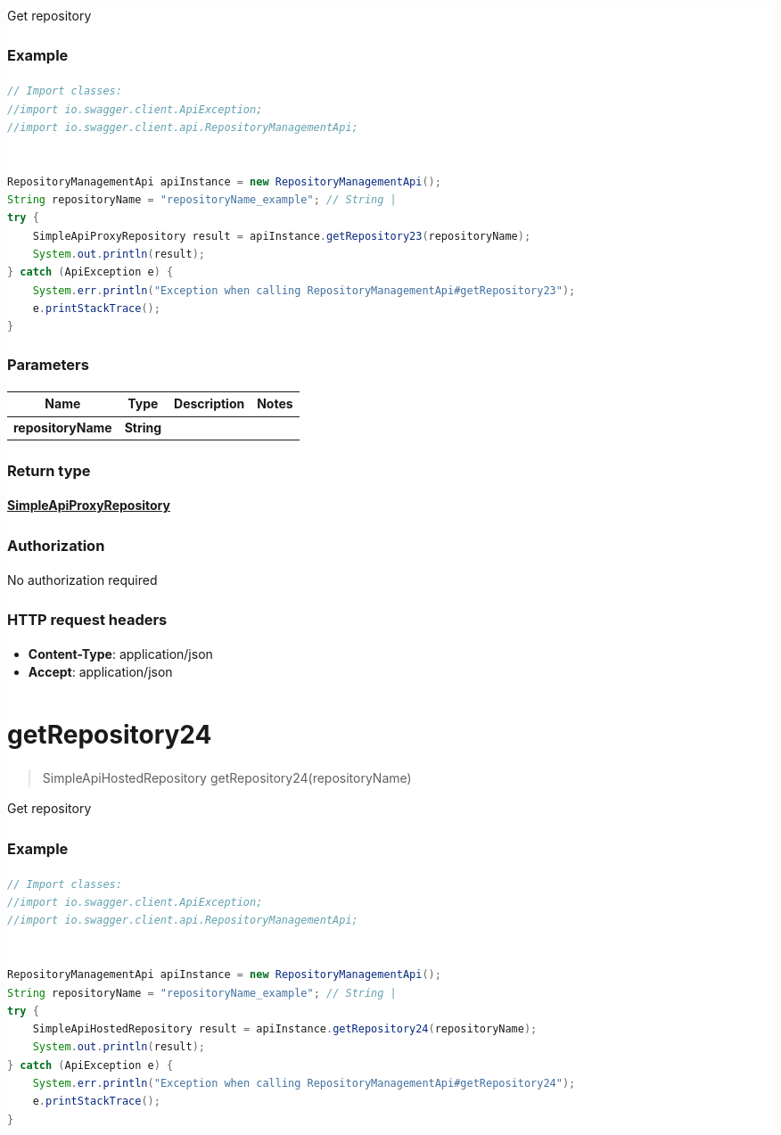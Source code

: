 Get repository



### Example
```java
// Import classes:
//import io.swagger.client.ApiException;
//import io.swagger.client.api.RepositoryManagementApi;


RepositoryManagementApi apiInstance = new RepositoryManagementApi();
String repositoryName = "repositoryName_example"; // String | 
try {
    SimpleApiProxyRepository result = apiInstance.getRepository23(repositoryName);
    System.out.println(result);
} catch (ApiException e) {
    System.err.println("Exception when calling RepositoryManagementApi#getRepository23");
    e.printStackTrace();
}
```

### Parameters

Name | Type | Description  | Notes
------------- | ------------- | ------------- | -------------
 **repositoryName** | **String**|  |

### Return type

[**SimpleApiProxyRepository**](SimpleApiProxyRepository.md)

### Authorization

No authorization required

### HTTP request headers

 - **Content-Type**: application/json
 - **Accept**: application/json

<a name="getRepository24"></a>
# **getRepository24**
> SimpleApiHostedRepository getRepository24(repositoryName)

Get repository



### Example
```java
// Import classes:
//import io.swagger.client.ApiException;
//import io.swagger.client.api.RepositoryManagementApi;


RepositoryManagementApi apiInstance = new RepositoryManagementApi();
String repositoryName = "repositoryName_example"; // String | 
try {
    SimpleApiHostedRepository result = apiInstance.getRepository24(repositoryName);
    System.out.println(result);
} catch (ApiException e) {
    System.err.println("Exception when calling RepositoryManagementApi#getRepository24");
    e.printStackTrace();
}
```